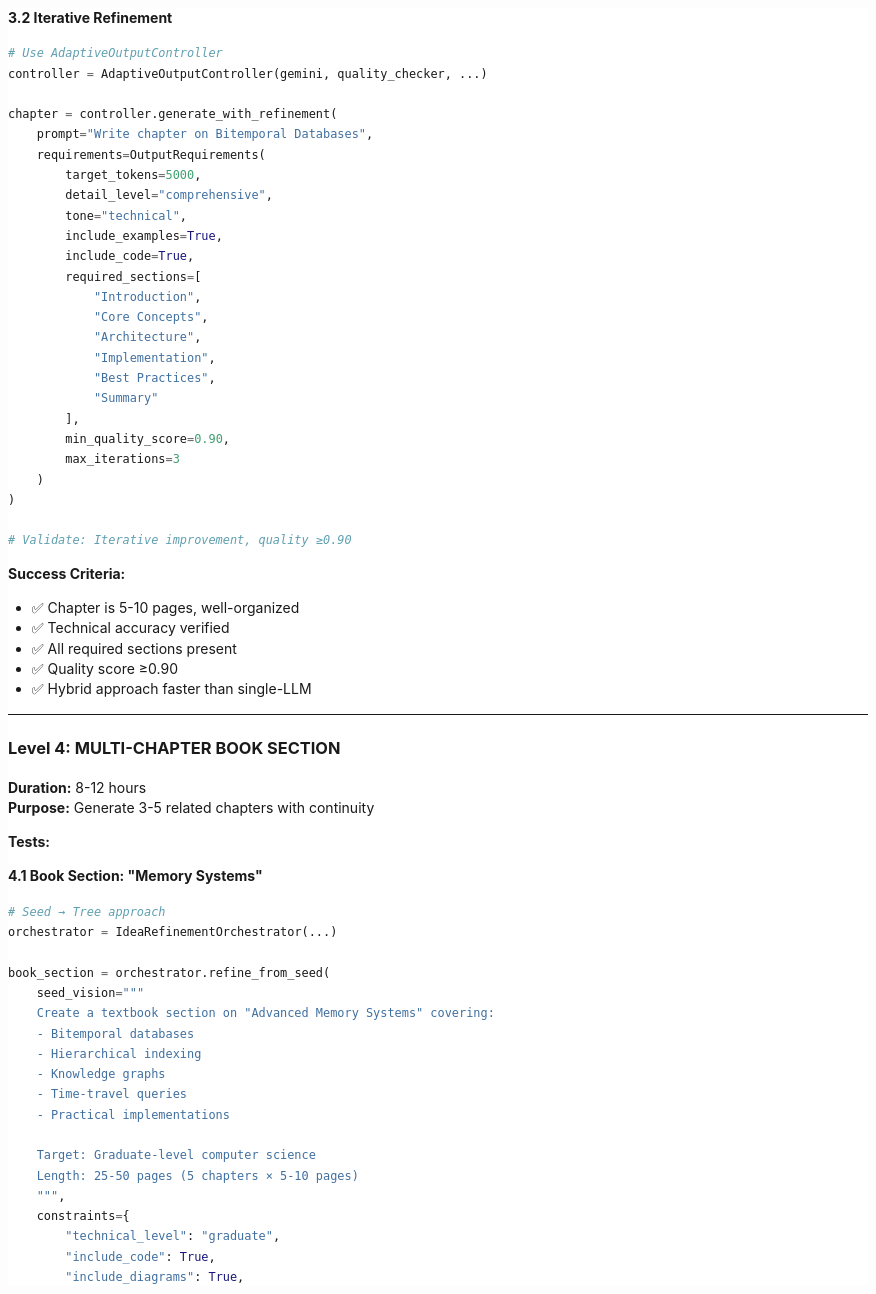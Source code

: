 **3.2 Iterative Refinement**
```python
# Use AdaptiveOutputController
controller = AdaptiveOutputController(gemini, quality_checker, ...)

chapter = controller.generate_with_refinement(
    prompt="Write chapter on Bitemporal Databases",
    requirements=OutputRequirements(
        target_tokens=5000,
        detail_level="comprehensive",
        tone="technical",
        include_examples=True,
        include_code=True,
        required_sections=[
            "Introduction",
            "Core Concepts",
            "Architecture",
            "Implementation",
            "Best Practices",
            "Summary"
        ],
        min_quality_score=0.90,
        max_iterations=3
    )
)

# Validate: Iterative improvement, quality ≥0.90
```

**Success Criteria:**
- ✅ Chapter is 5-10 pages, well-organized
- ✅ Technical accuracy verified
- ✅ All required sections present
- ✅ Quality score ≥0.90
- ✅ Hybrid approach faster than single-LLM

---

### **Level 4: MULTI-CHAPTER BOOK SECTION**
**Duration:** 8-12 hours  
**Purpose:** Generate 3-5 related chapters with continuity

**Tests:**

**4.1 Book Section: "Memory Systems"**
```python
# Seed → Tree approach
orchestrator = IdeaRefinementOrchestrator(...)

book_section = orchestrator.refine_from_seed(
    seed_vision="""
    Create a textbook section on "Advanced Memory Systems" covering:
    - Bitemporal databases
    - Hierarchical indexing
    - Knowledge graphs
    - Time-travel queries
    - Practical implementations
    
    Target: Graduate-level computer science
    Length: 25-50 pages (5 chapters × 5-10 pages)
    """,
    constraints={
        "technical_level": "graduate",
        "include_code": True,
        "include_diagrams": True,
```
